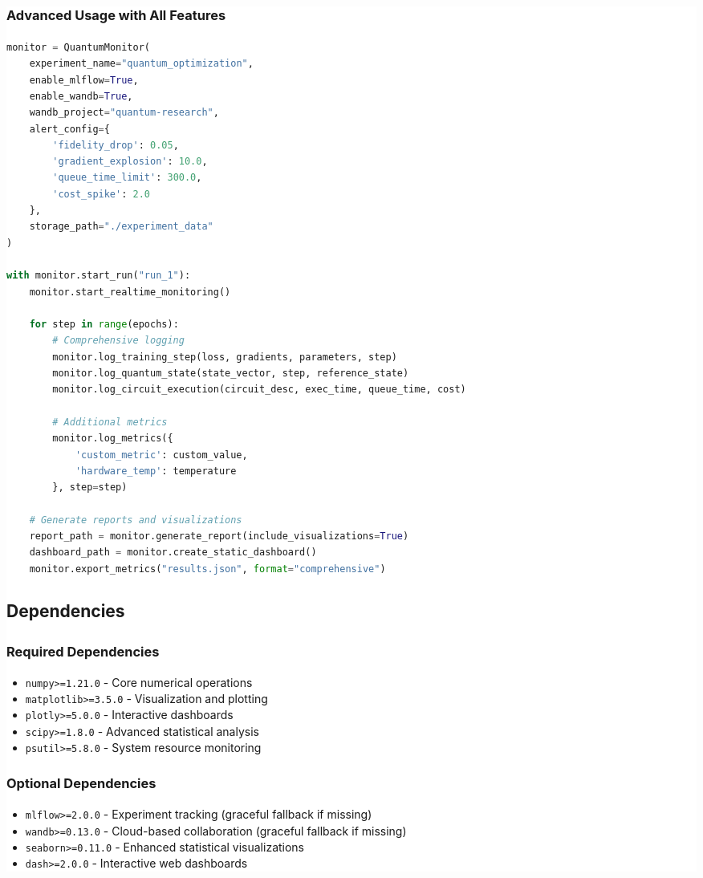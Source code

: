 ### Advanced Usage with All Features

```python
monitor = QuantumMonitor(
    experiment_name="quantum_optimization",
    enable_mlflow=True,
    enable_wandb=True,
    wandb_project="quantum-research",
    alert_config={
        'fidelity_drop': 0.05,
        'gradient_explosion': 10.0,
        'queue_time_limit': 300.0,
        'cost_spike': 2.0
    },
    storage_path="./experiment_data"
)

with monitor.start_run("run_1"):
    monitor.start_realtime_monitoring()
    
    for step in range(epochs):
        # Comprehensive logging
        monitor.log_training_step(loss, gradients, parameters, step)
        monitor.log_quantum_state(state_vector, step, reference_state)
        monitor.log_circuit_execution(circuit_desc, exec_time, queue_time, cost)
        
        # Additional metrics
        monitor.log_metrics({
            'custom_metric': custom_value,
            'hardware_temp': temperature
        }, step=step)
    
    # Generate reports and visualizations
    report_path = monitor.generate_report(include_visualizations=True)
    dashboard_path = monitor.create_static_dashboard()
    monitor.export_metrics("results.json", format="comprehensive")
```

## Dependencies

### Required Dependencies
- `numpy>=1.21.0` - Core numerical operations
- `matplotlib>=3.5.0` - Visualization and plotting
- `plotly>=5.0.0` - Interactive dashboards
- `scipy>=1.8.0` - Advanced statistical analysis
- `psutil>=5.8.0` - System resource monitoring

### Optional Dependencies
- `mlflow>=2.0.0` - Experiment tracking (graceful fallback if missing)
- `wandb>=0.13.0` - Cloud-based collaboration (graceful fallback if missing)
- `seaborn>=0.11.0` - Enhanced statistical visualizations
- `dash>=2.0.0` - Interactive web dashboards
